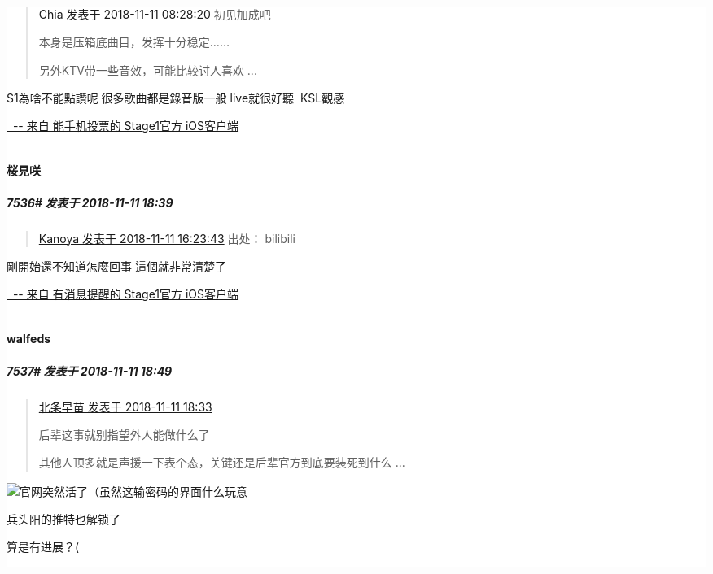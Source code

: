 
<blockquote><a href="httphttps://bbs.saraba1st.com/2b/forum.php?mod=redirect&amp;goto=findpost&amp;pid=41553395&amp;ptid=1749659" target="_blank">Chia 发表于 2018-11-11 08:28:20</a>
初见加成吧

本身是压箱底曲目，发挥十分稳定……



另外KTV带一些音效，可能比较讨人喜欢 ...</blockquote>S1為啥不能點讚呢
很多歌曲都是錄音版一般 live就很好聽  KSL觀感

[  -- 来自 能手机投票的 Stage1官方 iOS客户端](https://itunes.apple.com/fi/app/saraba1st/id1221237470?mt=8)







-----

####  桜見咲  
##### 7536#       发表于 2018-11-11 18:39



<blockquote><a href="httphttps://bbs.saraba1st.com/2b/forum.php?mod=redirect&amp;goto=findpost&amp;pid=41557374&amp;ptid=1749659" target="_blank">Kanoya 发表于 2018-11-11 16:23:43</a>
出处： bilibili</blockquote>剛開始還不知道怎麼回事 這個就非常清楚了

[  -- 来自 有消息提醒的 Stage1官方 iOS客户端](https://itunes.apple.com/fi/app/saraba1st/id1221237470?mt=8)







-----

####  walfeds  
##### 7537#       发表于 2018-11-11 18:49



<blockquote><a href="httphttps://bbs.saraba1st.com/2b/forum.php?mod=redirect&amp;goto=findpost&amp;pid=41558342&amp;ptid=1749659" target="_blank">北条早苗 发表于 2018-11-11 18:33</a>

后辈这事就别指望外人能做什么了

其他人顶多就是声援一下表个态，关键还是后辈官方到底要装死到什么 ...</blockquote>
<img src="https://static.saraba1st.com/image/smiley/face2017/068.png" referrerpolicy="no-referrer">官网突然活了（虽然这输密码的界面什么玩意

兵头阳的推特也解锁了


算是有进展？(







-----
